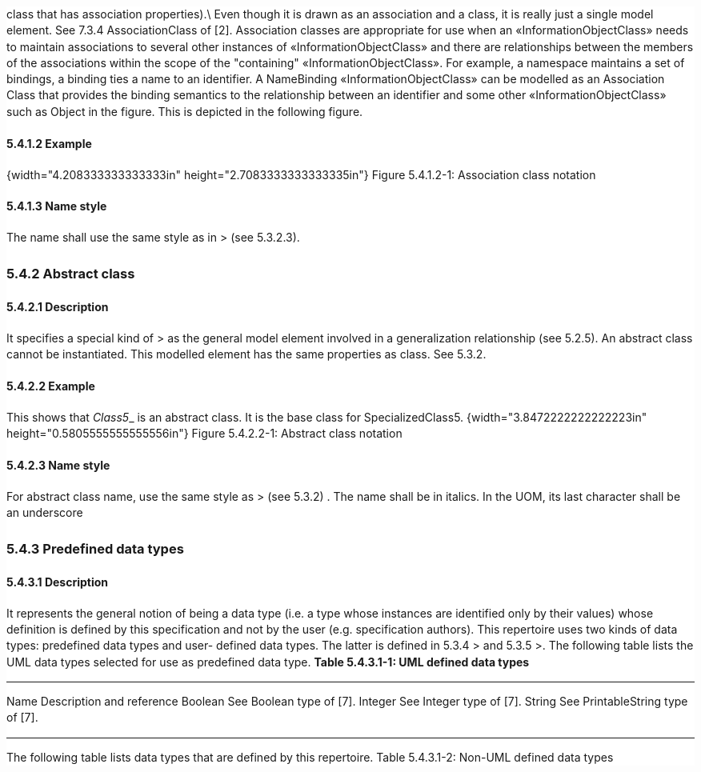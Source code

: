 class that has association properties).\ Even though it is drawn as an
association and a class, it is really just a single model element.
See 7.3.4 AssociationClass of [2].
Association classes are appropriate for use when an «InformationObjectClass»
needs to maintain associations to several other instances of
«InformationObjectClass» and there are relationships between the members of
the associations within the scope of the \"containing\"
«InformationObjectClass». For example, a namespace maintains a set of
bindings, a binding ties a name to an identifier. A NameBinding
«InformationObjectClass» can be modelled as an Association Class that provides
the binding semantics to the relationship between an identifier and some other
«InformationObjectClass» such as Object in the figure. This is depicted in the
following figure.
#### 5.4.1.2 Example
{width="4.208333333333333in" height="2.7083333333333335in"}
Figure 5.4.1.2-1: Association class notation
#### 5.4.1.3 Name style
The name shall use the same style as in \> (see
5.3.2.3).
### 5.4.2 Abstract class
#### 5.4.2.1 Description
It specifies a special kind of \> as the general
model element involved in a generalization relationship (see 5.2.5). An
abstract class cannot be instantiated.
This modelled element has the same properties as class. See 5.3.2.
#### 5.4.2.2 Example
This shows that _Class5__ is an abstract class. It is the base class for
SpecializedClass5.
{width="3.8472222222222223in" height="0.5805555555555556in"}
Figure 5.4.2.2-1: Abstract class notation
#### 5.4.2.3 Name style
For abstract class name, use the same style as \>
(see 5.3.2) . The name shall be in italics. In the UOM, its last character
shall be an underscore
### 5.4.3 Predefined data types
#### 5.4.3.1 Description
It represents the general notion of being a data type (i.e. a type whose
instances are identified only by their values) whose definition is defined by
this specification and not by the user (e.g. specification authors).
This repertoire uses two kinds of data types: predefined data types and user-
defined data types. The latter is defined in 5.3.4 \> and 5.3.5
\>.
The following table lists the UML data types selected for use as predefined
data type.
**Table 5.4.3.1-1: UML defined data types**
* * *
Name Description and reference Boolean See Boolean type of [7]. Integer See
Integer type of [7]. String See PrintableString type of [7].
* * *
The following table lists data types that are defined by this repertoire.
Table 5.4.3.1-2: Non-UML defined data types
